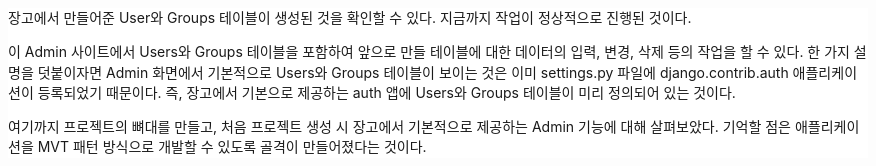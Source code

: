 장고에서 만들어준 User와 Groups 테이블이 생성된 것을 확인할 수 있다.
지금까지 작업이 정상적으로 진행된 것이다.

이 Admin 사이트에서 Users와 Groups 테이블을 포함하여 앞으로 만들 테이블에 대한 데이터의 입력, 변경, 삭제 등의 작업을 할 수 있다.
한 가지 설명을 덧붙이자면 Admin 화면에서 기본적으로 Users와 Groups 테이블이 보이는 것은 이미 settings.py 파일에 django.contrib.auth
애플리케이션이 등록되었기 때문이다.
즉, 장고에서 기본으로 제공하는 auth 앱에 Users와 Groups 테이블이 미리 정의되어 있는 것이다.

여기까지 프로젝트의 뼈대를 만들고, 처음 프로젝트 생성 시 장고에서 기본적으로 제공하는 Admin 기능에 대해 살펴보았다.
기억할 점은 애플리케이션을 MVT 패턴 방식으로 개발할 수 있도록 골격이 만들어졌다는 것이다.